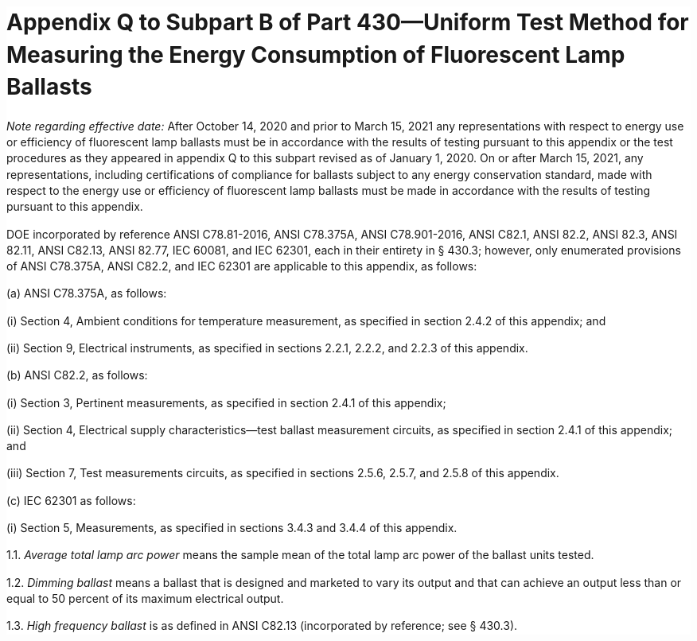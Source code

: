 # Appendix Q to Subpart B of Part 430—Uniform Test Method for Measuring the Energy Consumption of Fluorescent Lamp Ballasts


*Note regarding effective date:* After October 14, 2020 and prior to March 15, 2021 any representations with respect to energy use or efficiency of fluorescent lamp ballasts must be in accordance with the results of testing pursuant to this appendix or the test procedures as they appeared in appendix Q to this subpart revised as of January 1, 2020. On or after March 15, 2021, any representations, including certifications of compliance for ballasts subject to any energy conservation standard, made with respect to the energy use or efficiency of fluorescent lamp ballasts must be made in accordance with the results of testing pursuant to this appendix.


DOE incorporated by reference ANSI C78.81-2016, ANSI C78.375A, ANSI C78.901-2016, ANSI C82.1, ANSI 82.2, ANSI 82.3, ANSI 82.11, ANSI C82.13, ANSI 82.77, IEC 60081, and IEC 62301, each in their entirety in § 430.3; however, only enumerated provisions of ANSI C78.375A, ANSI C82.2, and IEC 62301 are applicable to this appendix, as follows:


(a) ANSI C78.375A, as follows:


(i) Section 4, Ambient conditions for temperature measurement, as specified in section 2.4.2 of this appendix; and


(ii) Section 9, Electrical instruments, as specified in sections 2.2.1, 2.2.2, and 2.2.3 of this appendix.


(b) ANSI C82.2, as follows:


(i) Section 3, Pertinent measurements, as specified in section 2.4.1 of this appendix;


(ii) Section 4, Electrical supply characteristics—test ballast measurement circuits, as specified in section 2.4.1 of this appendix; and


(iii) Section 7, Test measurements circuits, as specified in sections 2.5.6, 2.5.7, and 2.5.8 of this appendix.


(c) IEC 62301 as follows:


(i) Section 5, Measurements, as specified in sections 3.4.3 and 3.4.4 of this appendix.


1.1. *Average total lamp arc power* means the sample mean of the total lamp arc power of the ballast units tested.


1.2. *Dimming ballast* means a ballast that is designed and marketed to vary its output and that can achieve an output less than or equal to 50 percent of its maximum electrical output.


1.3. *High frequency ballast* is as defined in ANSI C82.13 (incorporated by reference; see § 430.3).

